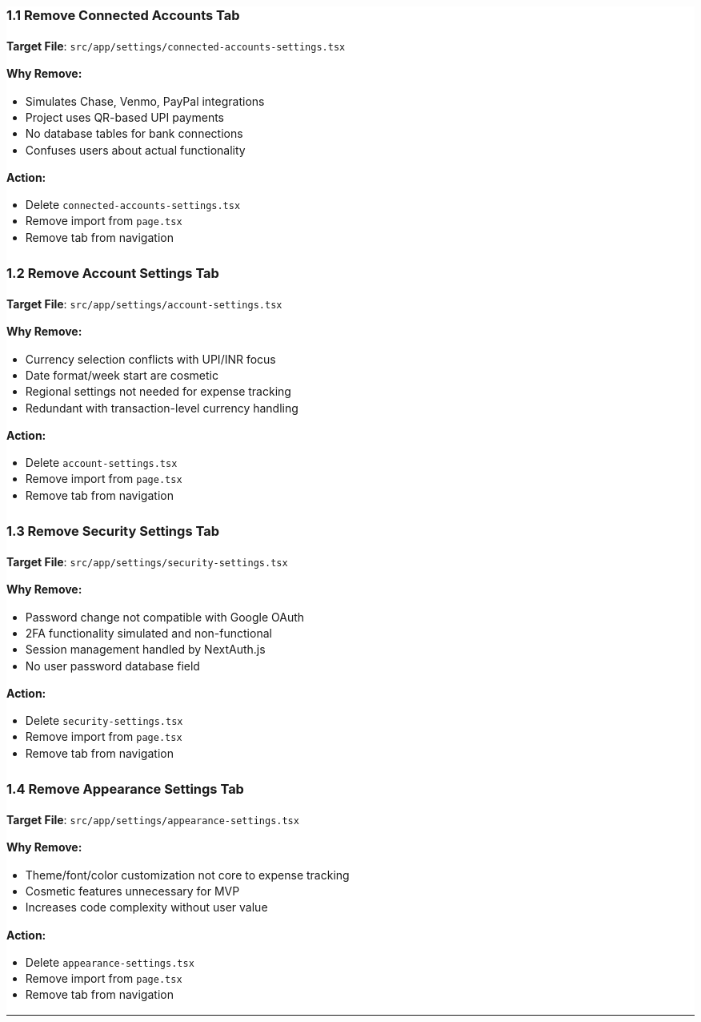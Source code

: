### 1.1 Remove Connected Accounts Tab
**Target File**: `src/app/settings/connected-accounts-settings.tsx`

**Why Remove:**
- Simulates Chase, Venmo, PayPal integrations
- Project uses QR-based UPI payments
- No database tables for bank connections
- Confuses users about actual functionality

**Action:**
- Delete `connected-accounts-settings.tsx`
- Remove import from `page.tsx`
- Remove tab from navigation

### 1.2 Remove Account Settings Tab
**Target File**: `src/app/settings/account-settings.tsx`

**Why Remove:**
- Currency selection conflicts with UPI/INR focus
- Date format/week start are cosmetic
- Regional settings not needed for expense tracking
- Redundant with transaction-level currency handling

**Action:**
- Delete `account-settings.tsx`
- Remove import from `page.tsx`
- Remove tab from navigation

### 1.3 Remove Security Settings Tab
**Target File**: `src/app/settings/security-settings.tsx`

**Why Remove:**
- Password change not compatible with Google OAuth
- 2FA functionality simulated and non-functional
- Session management handled by NextAuth.js
- No user password database field

**Action:**
- Delete `security-settings.tsx`
- Remove import from `page.tsx`
- Remove tab from navigation

### 1.4 Remove Appearance Settings Tab
**Target File**: `src/app/settings/appearance-settings.tsx`

**Why Remove:**
- Theme/font/color customization not core to expense tracking
- Cosmetic features unnecessary for MVP
- Increases code complexity without user value

**Action:**
- Delete `appearance-settings.tsx`
- Remove import from `page.tsx`
- Remove tab from navigation

---